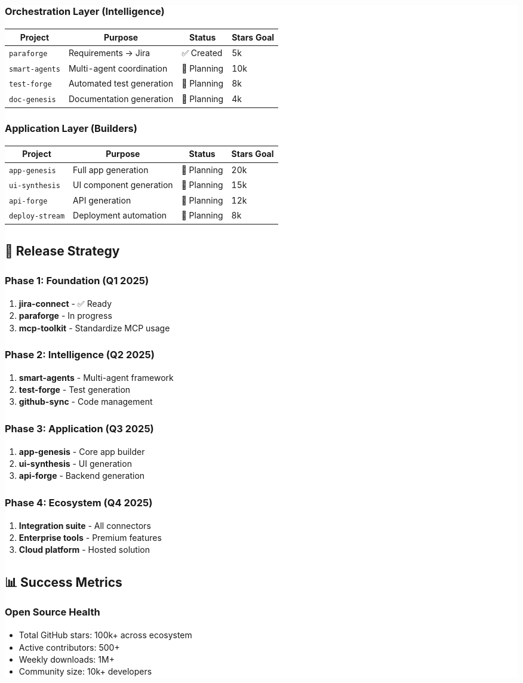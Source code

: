 ### Orchestration Layer (Intelligence)
| Project | Purpose | Status | Stars Goal |
|---------|---------|--------|------------|
| `paraforge` | Requirements → Jira | ✅ Created | 5k |
| `smart-agents` | Multi-agent coordination | 🔄 Planning | 10k |
| `test-forge` | Automated test generation | 🔄 Planning | 8k |
| `doc-genesis` | Documentation generation | 🔄 Planning | 4k |

### Application Layer (Builders)
| Project | Purpose | Status | Stars Goal |
|---------|---------|--------|------------|
| `app-genesis` | Full app generation | 🔄 Planning | 20k |
| `ui-synthesis` | UI component generation | 🔄 Planning | 15k |
| `api-forge` | API generation | 🔄 Planning | 12k |
| `deploy-stream` | Deployment automation | 🔄 Planning | 8k |

## 🚀 Release Strategy

### Phase 1: Foundation (Q1 2025)
1. **jira-connect** - ✅ Ready
2. **paraforge** - In progress
3. **mcp-toolkit** - Standardize MCP usage

### Phase 2: Intelligence (Q2 2025)
1. **smart-agents** - Multi-agent framework
2. **test-forge** - Test generation
3. **github-sync** - Code management

### Phase 3: Application (Q3 2025)
1. **app-genesis** - Core app builder
2. **ui-synthesis** - UI generation
3. **api-forge** - Backend generation

### Phase 4: Ecosystem (Q4 2025)
1. **Integration suite** - All connectors
2. **Enterprise tools** - Premium features
3. **Cloud platform** - Hosted solution

## 📊 Success Metrics

### Open Source Health
- Total GitHub stars: 100k+ across ecosystem
- Active contributors: 500+
- Weekly downloads: 1M+
- Community size: 10k+ developers

